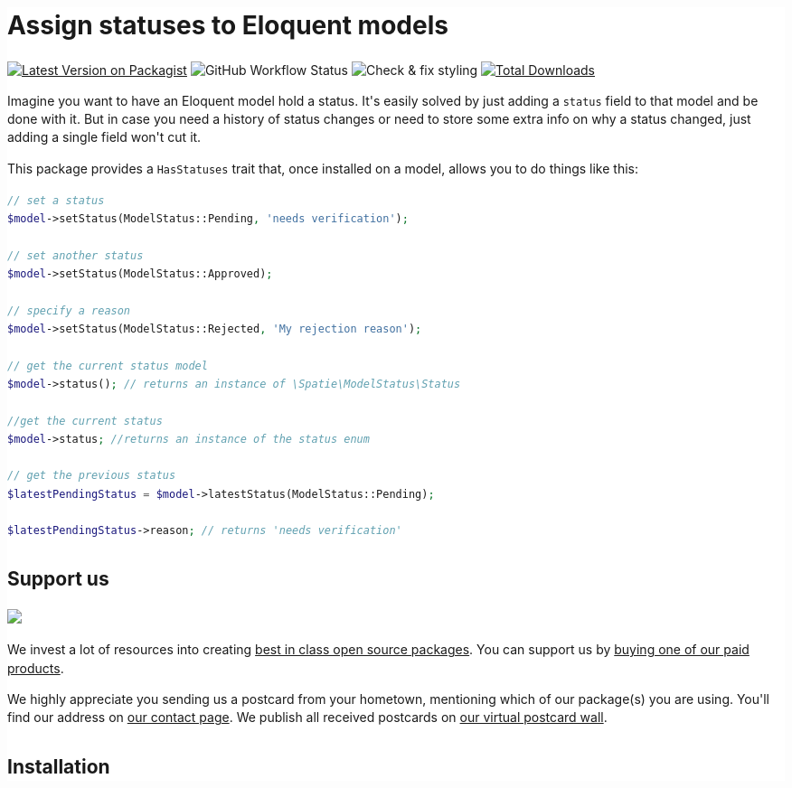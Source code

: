 # Assign statuses to Eloquent models

[![Latest Version on Packagist](https://img.shields.io/packagist/v/spatie/laravel-model-status.svg?style=flat-square)](https://packagist.org/packages/spatie/laravel-model-status)
![GitHub Workflow Status](https://img.shields.io/github/actions/workflow/status/spatie/laravel-model-status/run-tests.yml?branch=main&label=tests&style=flat-square)
![Check & fix styling](https://github.com/spatie/laravel-model-status/workflows/Check%20&%20fix%20styling/badge.svg)
[![Total Downloads](https://img.shields.io/packagist/dt/spatie/laravel-model-status.svg?style=flat-square)](https://packagist.org/packages/spatie/laravel-model-status)

Imagine you want to have an Eloquent model hold a status. It's easily solved by just adding a `status` field to that model and be done with it. But in case you need a history of status changes or need to store some extra info on why a status changed, just adding a single field won't cut it.

This package provides a `HasStatuses` trait that, once installed on a model, allows you to do things like this:

```php
// set a status
$model->setStatus(ModelStatus::Pending, 'needs verification');

// set another status
$model->setStatus(ModelStatus::Approved);

// specify a reason
$model->setStatus(ModelStatus::Rejected, 'My rejection reason');

// get the current status model
$model->status(); // returns an instance of \Spatie\ModelStatus\Status

//get the current status
$model->status; //returns an instance of the status enum

// get the previous status
$latestPendingStatus = $model->latestStatus(ModelStatus::Pending);

$latestPendingStatus->reason; // returns 'needs verification'
```

## Support us

[<img src="https://github-ads.s3.eu-central-1.amazonaws.com/laravel-model-status.jpg?t=1" width="419px" />](https://spatie.be/github-ad-click/laravel-model-status)

We invest a lot of resources into creating [best in class open source packages](https://spatie.be/open-source). You can support us by [buying one of our paid products](https://spatie.be/open-source/support-us).

We highly appreciate you sending us a postcard from your hometown, mentioning which of our package(s) you are using. You'll find our address on [our contact page](https://spatie.be/about-us). We publish all received postcards on [our virtual postcard wall](https://spatie.be/open-source/postcards).

## Installation
